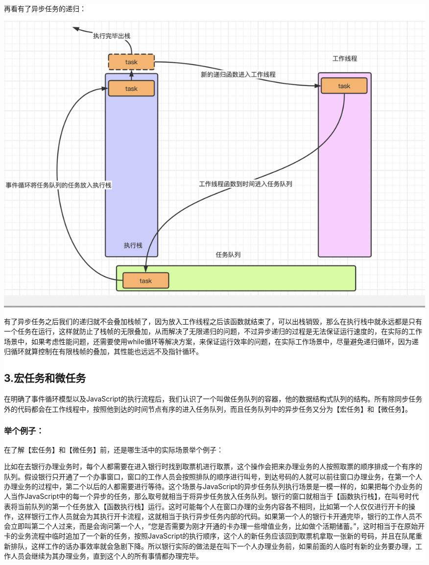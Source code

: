 再看有了异步任务的递归：

![](p16.png)

有了异步任务之后我们的递归就不会叠加栈帧了，因为放入工作线程之后该函数就结束了，可以出栈销毁，那么在执行栈中就永远都是只有一个任务在运行，这样就防止了栈帧的无限叠加，从而解决了无限递归的问题，不过异步递归的过程是无法保证运行速度的，在实际的工作场景中，如果考虑性能问题，还需要使用while循环等解决方案，来保证运行效率的问题，在实际工作场景中，尽量避免递归循环，因为递归循环就算控制在有限栈帧的叠加，其性能也远远不及指针循环。

## 3.宏任务和微任务

在明确了事件循环模型以及JavaScript的执行流程后，我们认识了一个叫做任务队列的容器，他的数据结构式队列的结构。所有除同步任务外的代码都会在工作线程中，按照他到达的时间节点有序的进入任务队列，而且任务队列中的异步任务又分为【宏任务】和【微任务】。

### 举个例子：

在了解【宏任务】和【微任务】前，还是哪生活中的实际场景举个例子：

比如在去银行办理业务时，每个人都需要在进入银行时找到取票机进行取票，这个操作会把来办理业务的人按照取票的顺序排成一个有序的队列。假设银行只开通了一个办事窗口，窗口的工作人员会按照排队的顺序进行叫号，到达号码的人就可以前往窗口办理业务，在第一个人办理业务的过程中，第二个以后的人都需要进行等待。这个场景与JavaScript的异步任务队列执行场景是一模一样的，如果把每个办业务的人当作JavaScript中的每一个异步的任务，那么取号就相当于将异步任务放入任务队列。银行的窗口就相当于【函数执行栈】，在叫号时代表将当前队列的第一个任务放入【函数执行栈】运行。这时可能每个人在窗口办理的业务内容各不相同，比如第一个人仅仅进行开卡的操作，这样银行工作人员就会为其执行开卡流程，这就相当于执行异步任务内部的代码。如果第一个人的银行卡开通完毕，银行的工作人员不会立即叫第二个人过来，而是会询问第一个人，“您是否需要为刚才开通的卡办理一些增值业务，比如做个活期储蓄。”，这时相当于在原始开卡的业务流程中临时追加了一个新的任务，按照JavaScript的执行顺序，这个人的新任务应该回到取票机拿取一张新的号码，并且在队尾重新排队，这样工作的话办事效率就会急剧下降。所以银行实际的做法是在叫下一个人办理业务前，如果前面的人临时有新的业务要办理，工作人员会继续为其办理业务，直到这个人的所有事情都办理完毕。
